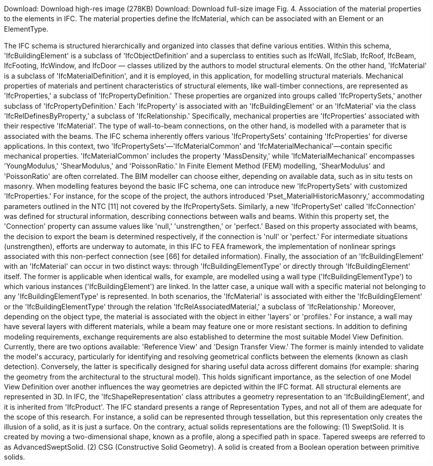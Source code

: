 Download: Download high-res image (278KB)
Download: Download full-size image
Fig. 4. Association of the material properties to the elements in IFC. The material properties define the IfcMaterial, which can be associated with an Element or an ElementType.

The IFC schema is structured hierarchically and organized into classes that define various entities. Within this schema, 'IfcBuildingElement' is a subclass of 'IfcObjectDefinition' and a superclass to entities such as IfcWall, IfcSlab, IfcRoof, IfcBeam, IfcFooting, IfcWindow, and IfcDoor — classes utilized by the authors to model structural elements. On the other hand, 'IfcMaterial' is a subclass of 'IfcMaterialDefinition', and it is employed, in this application, for modelling structural materials.
Mechanical properties of materials and pertinent characteristics of structural elements, like wall-timber connections, are represented as 'IfcProperties,' a subclass of 'IfcPropertyDefinition.' These properties are organized into groups called 'IfcPropertySets,' another subclass of 'IfcPropertyDefinition.' Each 'IfcProperty' is associated with an 'IfcBuildingElement' or an 'IfcMaterial' via the class 'IfcRelDefinesByProperty,' a subclass of 'IfcRelationship.' Specifically, mechanical properties are 'IfcProperties' associated with their respective 'IfcMaterial'. The type of wall-to-beam connections, on the other hand, is modelled with a parameter that is associated with the beams.
The IFC schema inherently offers various 'IfcPropertySets' containing 'IfcProperties' for diverse applications. In this context, two 'IfcPropertySets'—'IfcMaterialCommon' and 'IfcMaterialMechanical'—contain specific mechanical properties. 'IfcMaterialCommon' includes the property 'MassDensity,' while 'IfcMaterialMechanical' encompasses 'YoungModulus,' 'ShearModulus,' and 'PoissonRatio.' In Finite Element Method (FEM) modelling, 'ShearModulus' and 'PoissonRatio' are often correlated. The BIM modeller can choose either, depending on available data, such as in situ tests on masonry.
When modelling features beyond the basic IFC schema, one can introduce new 'IfcPropertySets' with customized 'IfcProperties.' For instance, for the scope of the project, the authors introduced 'Pset_MaterialHistoricMasonry,' accommodating parameters outlined in the NTC [11] not covered by the IfcPropertySets. Similarly, a new 'IfcPropertySet' called 'IfcConnection' was defined for structural information, describing connections between walls and beams. Within this property set, the 'Connection' property can assume values like 'null,' 'unstrengthen,' or 'perfect.' Based on this property associated with beams, the decision to export the beam is determined respectively, if the connection is 'null' or 'perfect.' For intermediate situations (unstrengthen), efforts are underway to automate, in this IFC to FEA framework, the implementation of nonlinear springs associated with this non-perfect connection (see [66] for detailed information).
Finally, the association of an 'IfcBuildingElement' with an 'IfcMaterial' can occur in two distinct ways: through 'IfcBuildingElementType' or directly through 'IfcBuildingElement' itself. The former is applicable when identical walls, for example, are modelled using a wall type ('IfcBuildingElementType') to which various instances ('IfcBuildingElement') are linked. In the latter case, a unique wall with a specific material not belonging to any 'IfcBuildingElementType' is represented. In both scenarios, the 'IfcMaterial' is associated with either the 'IfcBuildingElement' or the 'IfcBuildingElementType' through the relation 'IfcRelAssociatedMaterial,' a subclass of 'IfcRelationship.' Moreover, depending on the object type, the material is associated with the object in either 'layers' or 'profiles.' For instance, a wall may have several layers with different materials, while a beam may feature one or more resistant sections.
In addition to defining modeling requirements, exchange requirements are also established to determine the most suitable Model View Definition. Currently, there are two options available: 'Reference View' and 'Design Transfer View.' The former is mainly intended to validate the model's accuracy, particularly for identifying and resolving geometrical conflicts between the elements (known as clash detection). Conversely, the latter is specifically designed for sharing useful data across different domains (for example: sharing the geometry from the architectural to the structural model). This holds significant importance, as the selection of one Model View Definition over another influences the way geometries are depicted within the IFC format.
All structural elements are represented in 3D. In IFC, the 'IfcShapeRepresentation' class attributes a geometry representation to an 'IfcBuildingElement', and it is inherited from 'IfcProduct'. The IFC standard presents a range of Representation Types, and not all of them are adequate for the scope of this research. For instance, a solid can be represented through tessellation, but this representation only creates the illusion of a solid, as it is just a surface. On the contrary, actual solids representations are the following:
(1)
SweptSolid. It is created by moving a two-dimensional shape, known as a profile, along a specified path in space. Tapered sweeps are referred to as AdvancedSweptSolid.
(2)
CSG (Constructive Solid Geometry). A solid is created from a Boolean operation between primitive solids.